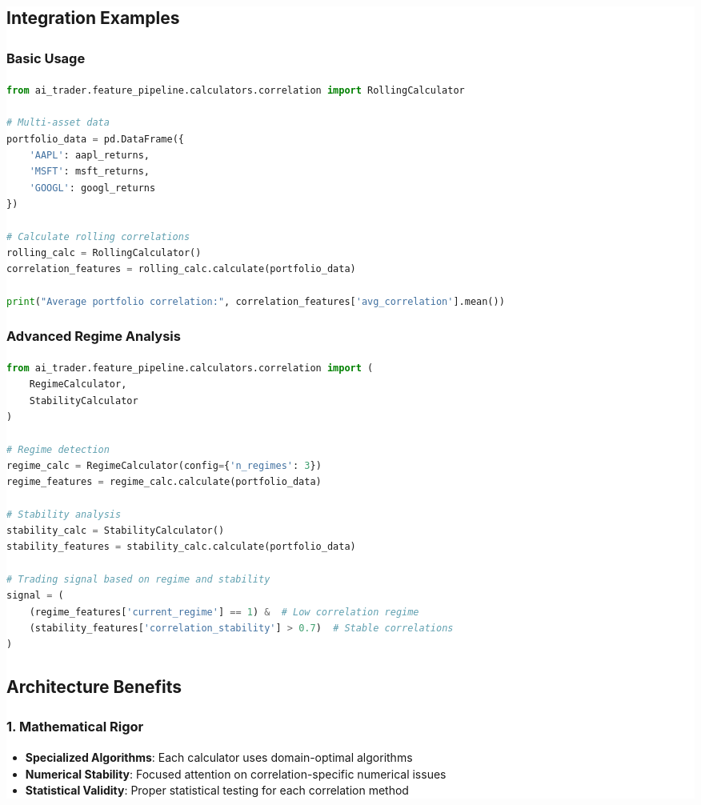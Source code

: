 ## Integration Examples

### Basic Usage

```python
from ai_trader.feature_pipeline.calculators.correlation import RollingCalculator

# Multi-asset data
portfolio_data = pd.DataFrame({
    'AAPL': aapl_returns,
    'MSFT': msft_returns,
    'GOOGL': googl_returns
})

# Calculate rolling correlations
rolling_calc = RollingCalculator()
correlation_features = rolling_calc.calculate(portfolio_data)

print("Average portfolio correlation:", correlation_features['avg_correlation'].mean())
```

### Advanced Regime Analysis

```python
from ai_trader.feature_pipeline.calculators.correlation import (
    RegimeCalculator,
    StabilityCalculator
)

# Regime detection
regime_calc = RegimeCalculator(config={'n_regimes': 3})
regime_features = regime_calc.calculate(portfolio_data)

# Stability analysis
stability_calc = StabilityCalculator()
stability_features = stability_calc.calculate(portfolio_data)

# Trading signal based on regime and stability
signal = (
    (regime_features['current_regime'] == 1) &  # Low correlation regime
    (stability_features['correlation_stability'] > 0.7)  # Stable correlations
)
```

## Architecture Benefits

### 1. Mathematical Rigor

- **Specialized Algorithms**: Each calculator uses domain-optimal algorithms
- **Numerical Stability**: Focused attention on correlation-specific numerical issues
- **Statistical Validity**: Proper statistical testing for each correlation method
